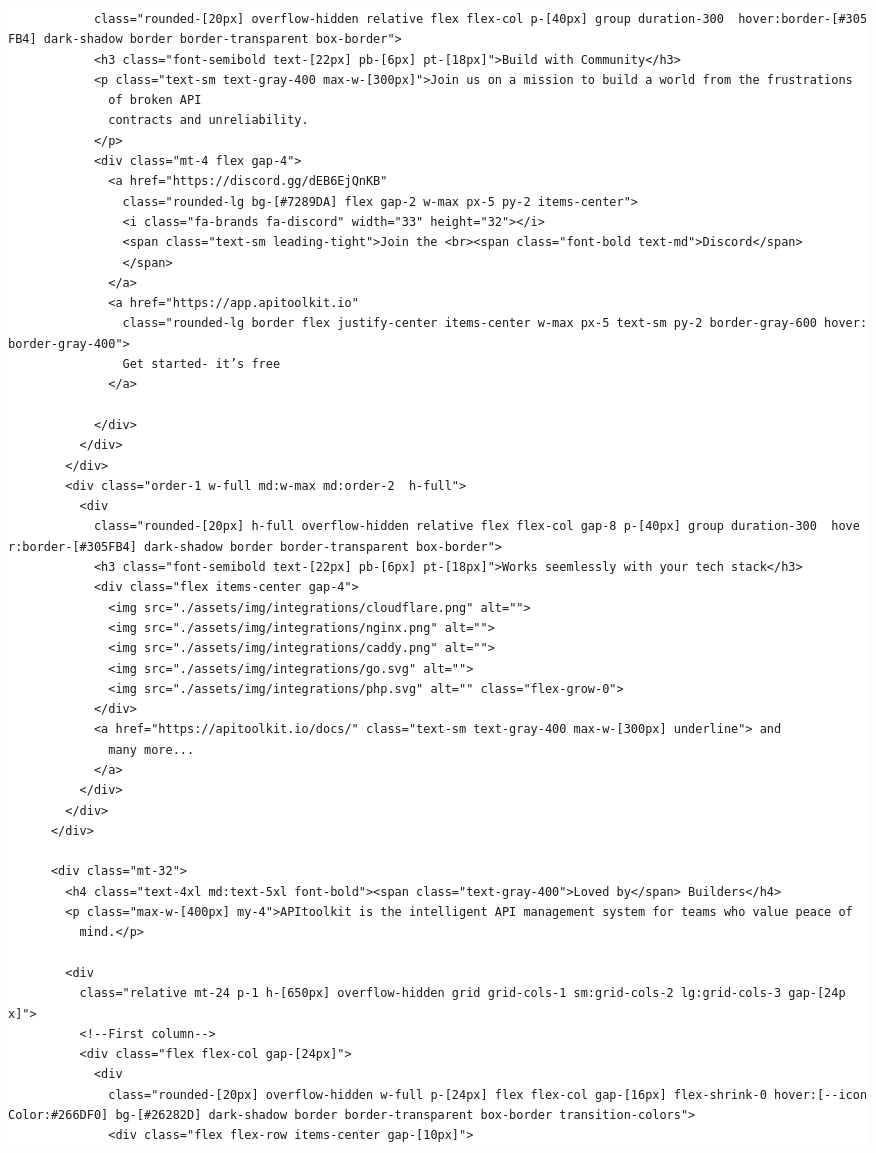 ``` =html
            class="rounded-[20px] overflow-hidden relative flex flex-col p-[40px] group duration-300  hover:border-[#305FB4] dark-shadow border border-transparent box-border">
            <h3 class="font-semibold text-[22px] pb-[6px] pt-[18px]">Build with Community</h3>
            <p class="text-sm text-gray-400 max-w-[300px]">Join us on a mission to build a world from the frustrations
              of broken API
              contracts and unreliability.
            </p>
            <div class="mt-4 flex gap-4">
              <a href="https://discord.gg/dEB6EjQnKB"
                class="rounded-lg bg-[#7289DA] flex gap-2 w-max px-5 py-2 items-center">
                <i class="fa-brands fa-discord" width="33" height="32"></i>
                <span class="text-sm leading-tight">Join the <br><span class="font-bold text-md">Discord</span>
                </span>
              </a>
              <a href="https://app.apitoolkit.io"
                class="rounded-lg border flex justify-center items-center w-max px-5 text-sm py-2 border-gray-600 hover:border-gray-400">
                Get started- it’s free
              </a>

            </div>
          </div>
        </div>
        <div class="order-1 w-full md:w-max md:order-2  h-full">
          <div
            class="rounded-[20px] h-full overflow-hidden relative flex flex-col gap-8 p-[40px] group duration-300  hover:border-[#305FB4] dark-shadow border border-transparent box-border">
            <h3 class="font-semibold text-[22px] pb-[6px] pt-[18px]">Works seemlessly with your tech stack</h3>
            <div class="flex items-center gap-4">
              <img src="./assets/img/integrations/cloudflare.png" alt="">
              <img src="./assets/img/integrations/nginx.png" alt="">
              <img src="./assets/img/integrations/caddy.png" alt="">
              <img src="./assets/img/integrations/go.svg" alt="">
              <img src="./assets/img/integrations/php.svg" alt="" class="flex-grow-0">
            </div>
            <a href="https://apitoolkit.io/docs/" class="text-sm text-gray-400 max-w-[300px] underline"> and
              many more...
            </a>
          </div>
        </div>
      </div>

      <div class="mt-32">
        <h4 class="text-4xl md:text-5xl font-bold"><span class="text-gray-400">Loved by</span> Builders</h4>
        <p class="max-w-[400px] my-4">APItoolkit is the intelligent API management system for teams who value peace of
          mind.</p>

        <div
          class="relative mt-24 p-1 h-[650px] overflow-hidden grid grid-cols-1 sm:grid-cols-2 lg:grid-cols-3 gap-[24px]">
          <!--First column-->
          <div class="flex flex-col gap-[24px]">
            <div
              class="rounded-[20px] overflow-hidden w-full p-[24px] flex flex-col gap-[16px] flex-shrink-0 hover:[--iconColor:#266DF0] bg-[#26282D] dark-shadow border border-transparent box-border transition-colors">
              <div class="flex flex-row items-center gap-[10px]">
```